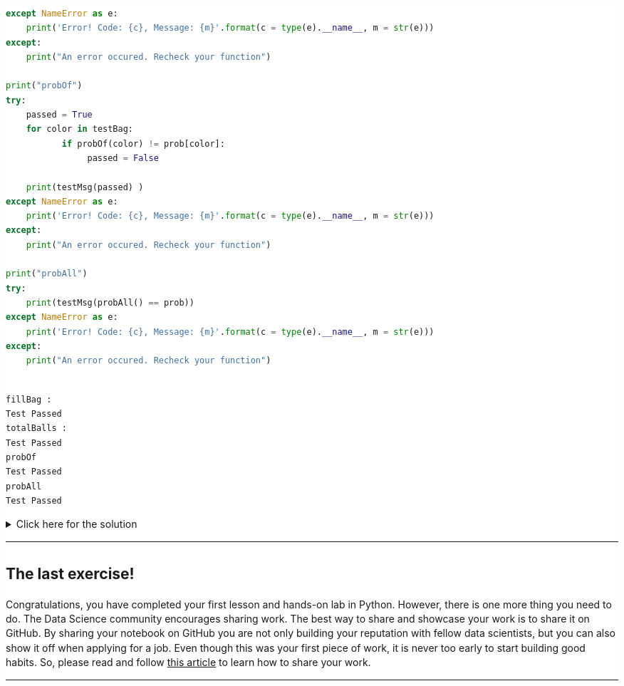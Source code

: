 ```python
except NameError as e: 
    print('Error! Code: {c}, Message: {m}'.format(c = type(e).__name__, m = str(e)))
except:
    print("An error occured. Recheck your function")
    
print("probOf")
try:
    passed = True
    for color in testBag:
           if probOf(color) != prob[color]:
                passed = False
        
    print(testMsg(passed) )
except NameError as e: 
    print('Error! Code: {c}, Message: {m}'.format(c = type(e).__name__, m = str(e)))
except:
    print("An error occured. Recheck your function")
    
print("probAll")
try:
    print(testMsg(probAll() == prob))
except NameError as e: 
    print('Error! Code: {c}, Message: {m}'.format(c = type(e).__name__, m = str(e)))
except:
    print("An error occured. Recheck your function")
    

```

    fillBag : 
    Test Passed
    totalBalls : 
    Test Passed
    probOf
    Test Passed
    probAll
    Test Passed


<details><summary>Click here for the solution</summary></details>
 


<hr>
<h2>The last exercise!</h2>
<p>Congratulations, you have completed your first lesson and hands-on lab in Python. However, there is one more thing you need to do. The Data Science community encourages sharing work. The best way to share and showcase your work is to share it on GitHub. By sharing your notebook on GitHub you are not only building your reputation with fellow data scientists, but you can also show it off when applying for a job. Even though this was your first piece of work, it is never too early to start building good habits. So, please read and follow <a href="https://cognitiveclass.ai/blog/data-scientists-stand-out-by-sharing-your-notebooks/" target="_blank">this article</a> to learn how to share your work.
<hr>
